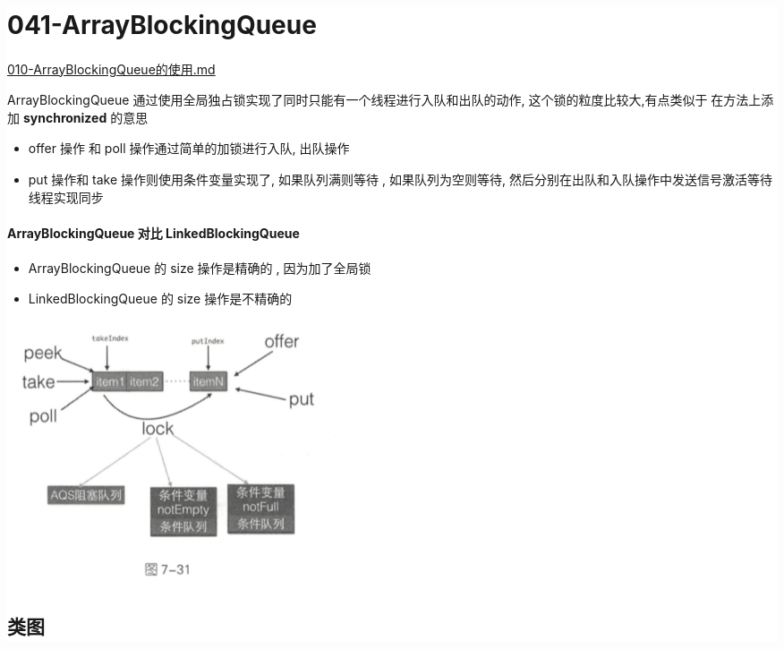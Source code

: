 # 041-ArrayBlockingQueue

 [010-ArrayBlockingQueue的使用.md](../15-并发编程实战/010-ArrayBlockingQueue的使用.md) 

ArrayBlockingQueue 通过使用全局独占锁实现了同时只能有一个线程进行入队和出队的动作, 这个锁的粒度比较大,有点类似于 在方法上添加 **synchronized** 的意思

-  offer 操作 和 poll 操作通过简单的加锁进行入队, 出队操作

- put 操作和 take 操作则使用条件变量实现了, 如果队列满则等待 , 如果队列为空则等待, 然后分别在出队和入队操作中发送信号激活等待线程实现同步

#### ArrayBlockingQueue 对比 LinkedBlockingQueue

- ArrayBlockingQueue 的 size 操作是精确的 ,  因为加了全局锁

- LinkedBlockingQueue 的 size 操作是不精确的

<img src="../../../assets/image-20200715133746809.png" alt="image-20200715133746809"  />

## 类图
